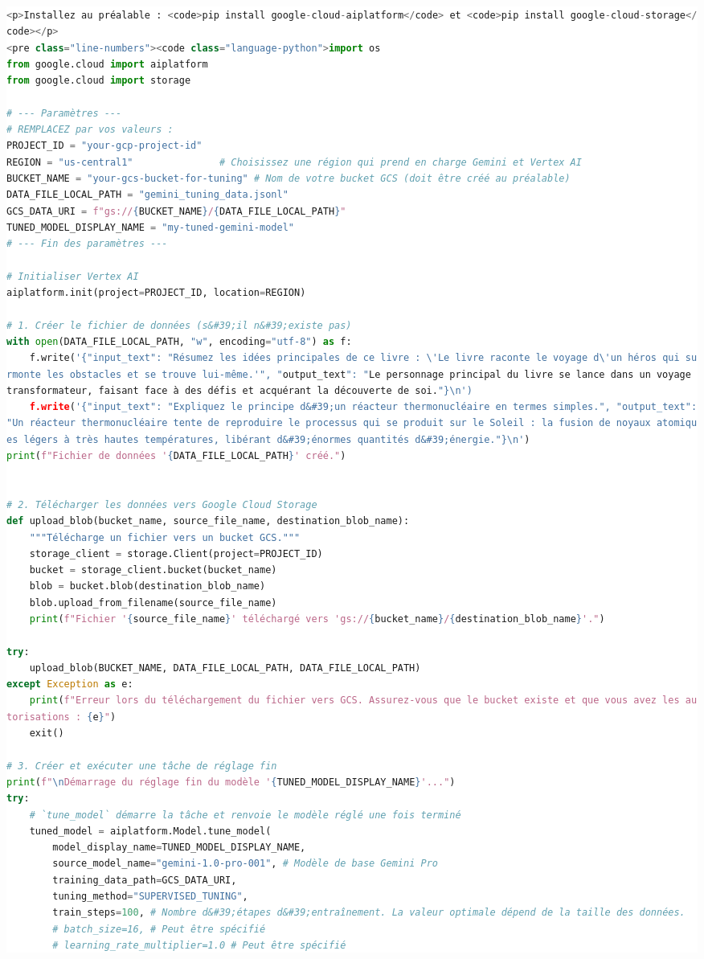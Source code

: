 ```python
<p>Installez au préalable : <code>pip install google-cloud-aiplatform</code> et <code>pip install google-cloud-storage</code></p>
<pre class="line-numbers"><code class="language-python">import os
from google.cloud import aiplatform
from google.cloud import storage

# --- Paramètres ---
# REMPLACEZ par vos valeurs :
PROJECT_ID = "your-gcp-project-id"
REGION = "us-central1"               # Choisissez une région qui prend en charge Gemini et Vertex AI
BUCKET_NAME = "your-gcs-bucket-for-tuning" # Nom de votre bucket GCS (doit être créé au préalable)
DATA_FILE_LOCAL_PATH = "gemini_tuning_data.jsonl"
GCS_DATA_URI = f"gs://{BUCKET_NAME}/{DATA_FILE_LOCAL_PATH}"
TUNED_MODEL_DISPLAY_NAME = "my-tuned-gemini-model"
# --- Fin des paramètres ---

# Initialiser Vertex AI
aiplatform.init(project=PROJECT_ID, location=REGION)

# 1. Créer le fichier de données (s&#39;il n&#39;existe pas)
with open(DATA_FILE_LOCAL_PATH, "w", encoding="utf-8") as f:
    f.write('{"input_text": "Résumez les idées principales de ce livre : \'Le livre raconte le voyage d\'un héros qui surmonte les obstacles et se trouve lui-même.'", "output_text": "Le personnage principal du livre se lance dans un voyage transformateur, faisant face à des défis et acquérant la découverte de soi."}\n')
    f.write('{"input_text": "Expliquez le principe d&#39;un réacteur thermonucléaire en termes simples.", "output_text": "Un réacteur thermonucléaire tente de reproduire le processus qui se produit sur le Soleil : la fusion de noyaux atomiques légers à très hautes températures, libérant d&#39;énormes quantités d&#39;énergie."}\n')
print(f"Fichier de données '{DATA_FILE_LOCAL_PATH}' créé.")


# 2. Télécharger les données vers Google Cloud Storage
def upload_blob(bucket_name, source_file_name, destination_blob_name):
    """Télécharge un fichier vers un bucket GCS."""
    storage_client = storage.Client(project=PROJECT_ID)
    bucket = storage_client.bucket(bucket_name)
    blob = bucket.blob(destination_blob_name)
    blob.upload_from_filename(source_file_name)
    print(f"Fichier '{source_file_name}' téléchargé vers 'gs://{bucket_name}/{destination_blob_name}'.")

try:
    upload_blob(BUCKET_NAME, DATA_FILE_LOCAL_PATH, DATA_FILE_LOCAL_PATH)
except Exception as e:
    print(f"Erreur lors du téléchargement du fichier vers GCS. Assurez-vous que le bucket existe et que vous avez les autorisations : {e}")
    exit()

# 3. Créer et exécuter une tâche de réglage fin
print(f"\nDémarrage du réglage fin du modèle '{TUNED_MODEL_DISPLAY_NAME}'...")
try:
    # `tune_model` démarre la tâche et renvoie le modèle réglé une fois terminé
    tuned_model = aiplatform.Model.tune_model(
        model_display_name=TUNED_MODEL_DISPLAY_NAME,
        source_model_name="gemini-1.0-pro-001", # Modèle de base Gemini Pro
        training_data_path=GCS_DATA_URI,
        tuning_method="SUPERVISED_TUNING",
        train_steps=100, # Nombre d&#39;étapes d&#39;entraînement. La valeur optimale dépend de la taille des données.
        # batch_size=16, # Peut être spécifié
        # learning_rate_multiplier=1.0 # Peut être spécifié
```